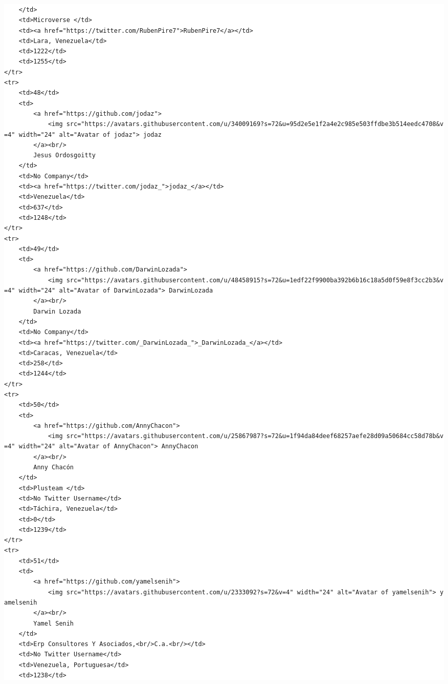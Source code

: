 		</td>
		<td>Microverse </td>
		<td><a href="https://twitter.com/RubenPire7">RubenPire7</a></td>
		<td>Lara, Venezuela</td>
		<td>1222</td>
		<td>1255</td>
	</tr>
	<tr>
		<td>48</td>
		<td>
			<a href="https://github.com/jodaz">
				<img src="https://avatars.githubusercontent.com/u/34009169?s=72&u=95d2e5e1f2a4e2c985e503ffdbe3b514eedc4708&v=4" width="24" alt="Avatar of jodaz"> jodaz
			</a><br/>
			Jesus Ordosgoitty
		</td>
		<td>No Company</td>
		<td><a href="https://twitter.com/jodaz_">jodaz_</a></td>
		<td>Venezuela</td>
		<td>637</td>
		<td>1248</td>
	</tr>
	<tr>
		<td>49</td>
		<td>
			<a href="https://github.com/DarwinLozada">
				<img src="https://avatars.githubusercontent.com/u/48458915?s=72&u=1edf22f9900ba392b6b16c18a5d0f59e8f3cc2b3&v=4" width="24" alt="Avatar of DarwinLozada"> DarwinLozada
			</a><br/>
			Darwin Lozada
		</td>
		<td>No Company</td>
		<td><a href="https://twitter.com/_DarwinLozada_">_DarwinLozada_</a></td>
		<td>Caracas, Venezuela</td>
		<td>258</td>
		<td>1244</td>
	</tr>
	<tr>
		<td>50</td>
		<td>
			<a href="https://github.com/AnnyChacon">
				<img src="https://avatars.githubusercontent.com/u/25867987?s=72&u=1f94da84deef68257aefe28d09a50684cc58d78b&v=4" width="24" alt="Avatar of AnnyChacon"> AnnyChacon
			</a><br/>
			Anny Chacón
		</td>
		<td>Plusteam </td>
		<td>No Twitter Username</td>
		<td>Táchira, Venezuela</td>
		<td>0</td>
		<td>1239</td>
	</tr>
	<tr>
		<td>51</td>
		<td>
			<a href="https://github.com/yamelsenih">
				<img src="https://avatars.githubusercontent.com/u/2333092?s=72&v=4" width="24" alt="Avatar of yamelsenih"> yamelsenih
			</a><br/>
			Yamel Senih
		</td>
		<td>Erp Consultores Y Asociados,<br/>C.a.<br/></td>
		<td>No Twitter Username</td>
		<td>Venezuela, Portuguesa</td>
		<td>1238</td>